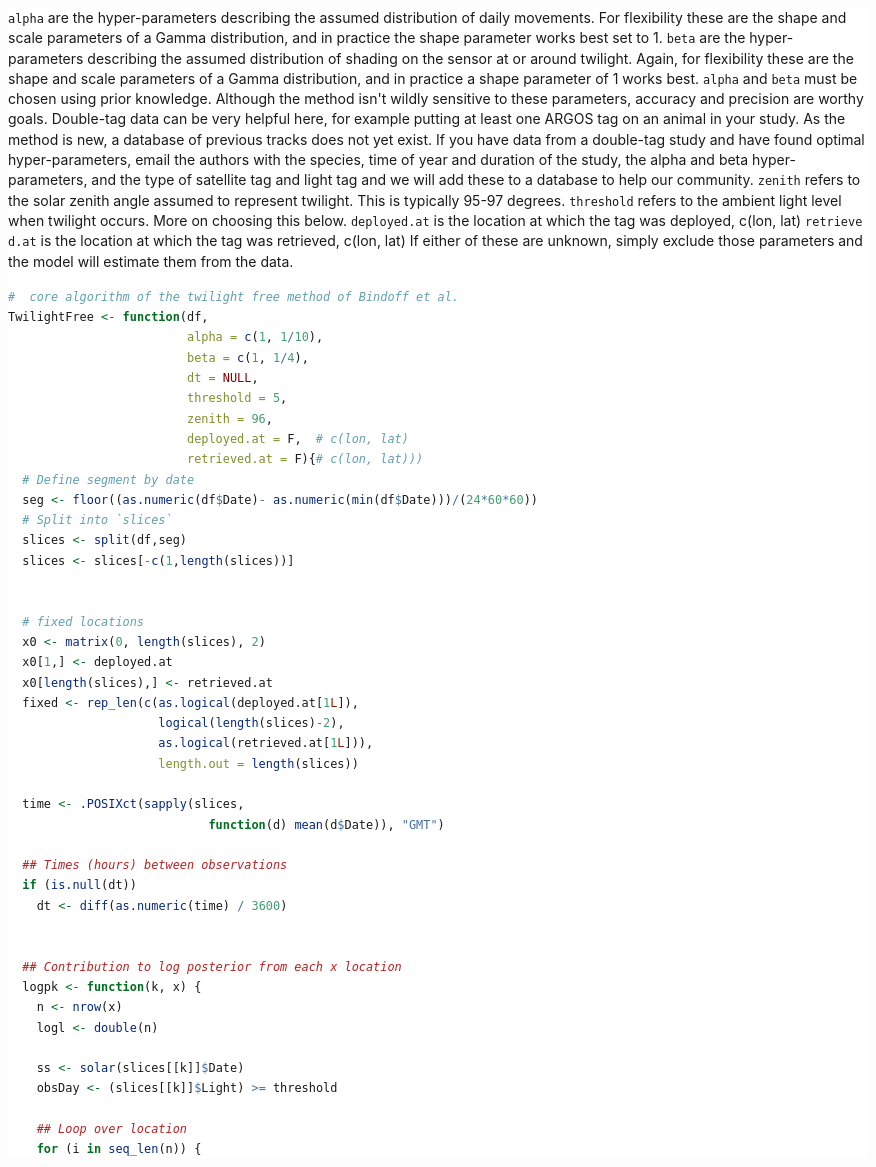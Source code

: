 `alpha` are the hyper-parameters describing the assumed distribution of daily movements. For flexibility these are the shape and scale parameters of a Gamma distribution, and in practice the shape parameter works best set to 1. `beta` are the hyper-parameters describing the assumed distribution of shading on the sensor at or around twilight. Again, for flexibility these are the shape and scale parameters of a Gamma distribution, and in practice a shape parameter of 1 works best. `alpha` and `beta` must be chosen using prior knowledge. Although the method isn't wildly sensitive to these parameters, accuracy and precision are worthy goals. Double-tag data can be very helpful here, for example putting at least one ARGOS tag on an animal in your study. As the method is new, a database of previous tracks does not yet exist. If you have data from a double-tag study and have found optimal hyper-parameters, email the authors with the species, time of year and duration of the study, the alpha and beta hyper-parameters, and the type of satellite tag and light tag and we will add these to a database to help our community.
`zenith` refers to the solar zenith angle assumed to represent twilight. This is typically 95-97 degrees.
`threshold` refers to the ambient light level when twilight occurs. More on choosing this below.
`deployed.at` is the location at which the tag was deployed, c(lon, lat)
`retrieved.at` is the location at which the tag was retrieved, c(lon, lat)
If either of these are unknown, simply exclude those parameters and the model will estimate them from the data.

``` r
#  core algorithm of the twilight free method of Bindoff et al.
TwilightFree <- function(df,
                         alpha = c(1, 1/10),
                         beta = c(1, 1/4),
                         dt = NULL,
                         threshold = 5,
                         zenith = 96,
                         deployed.at = F,  # c(lon, lat)
                         retrieved.at = F){# c(lon, lat))) 
  # Define segment by date
  seg <- floor((as.numeric(df$Date)- as.numeric(min(df$Date)))/(24*60*60))
  # Split into `slices`
  slices <- split(df,seg)
  slices <- slices[-c(1,length(slices))]
  
  
  # fixed locations
  x0 <- matrix(0, length(slices), 2)
  x0[1,] <- deployed.at
  x0[length(slices),] <- retrieved.at
  fixed <- rep_len(c(as.logical(deployed.at[1L]),
                     logical(length(slices)-2),
                     as.logical(retrieved.at[1L])),
                     length.out = length(slices))
  
  time <- .POSIXct(sapply(slices,
                            function(d) mean(d$Date)), "GMT")
  
  ## Times (hours) between observations
  if (is.null(dt))
    dt <- diff(as.numeric(time) / 3600)
  
  
  ## Contribution to log posterior from each x location
  logpk <- function(k, x) {
    n <- nrow(x)
    logl <- double(n)
    
    ss <- solar(slices[[k]]$Date)
    obsDay <- (slices[[k]]$Light) >= threshold
    
    ## Loop over location
    for (i in seq_len(n)) {
```